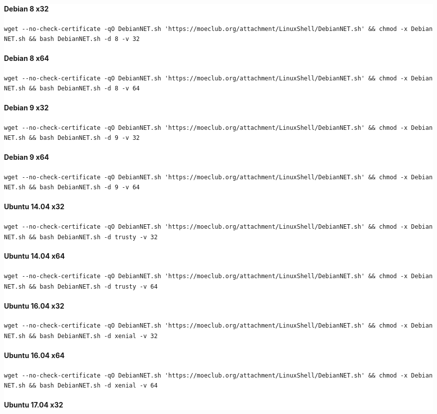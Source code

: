 #### Debian 8 x32

```
wget --no-check-certificate -qO DebianNET.sh 'https://moeclub.org/attachment/LinuxShell/DebianNET.sh' && chmod -x DebianNET.sh && bash DebianNET.sh -d 8 -v 32
```

#### Debian 8 x64

```
wget --no-check-certificate -qO DebianNET.sh 'https://moeclub.org/attachment/LinuxShell/DebianNET.sh' && chmod -x DebianNET.sh && bash DebianNET.sh -d 8 -v 64
```

#### Debian 9 x32

```
wget --no-check-certificate -qO DebianNET.sh 'https://moeclub.org/attachment/LinuxShell/DebianNET.sh' && chmod -x DebianNET.sh && bash DebianNET.sh -d 9 -v 32
```

#### Debian 9 x64

```
wget --no-check-certificate -qO DebianNET.sh 'https://moeclub.org/attachment/LinuxShell/DebianNET.sh' && chmod -x DebianNET.sh && bash DebianNET.sh -d 9 -v 64
```

#### Ubuntu 14.04 x32

```
wget --no-check-certificate -qO DebianNET.sh 'https://moeclub.org/attachment/LinuxShell/DebianNET.sh' && chmod -x DebianNET.sh && bash DebianNET.sh -d trusty -v 32
```

#### Ubuntu 14.04 x64

```
wget --no-check-certificate -qO DebianNET.sh 'https://moeclub.org/attachment/LinuxShell/DebianNET.sh' && chmod -x DebianNET.sh && bash DebianNET.sh -d trusty -v 64
```

#### Ubuntu 16.04 x32

```
wget --no-check-certificate -qO DebianNET.sh 'https://moeclub.org/attachment/LinuxShell/DebianNET.sh' && chmod -x DebianNET.sh && bash DebianNET.sh -d xenial -v 32
```

#### Ubuntu 16.04 x64

```
wget --no-check-certificate -qO DebianNET.sh 'https://moeclub.org/attachment/LinuxShell/DebianNET.sh' && chmod -x DebianNET.sh && bash DebianNET.sh -d xenial -v 64
```

#### Ubuntu 17.04 x32

